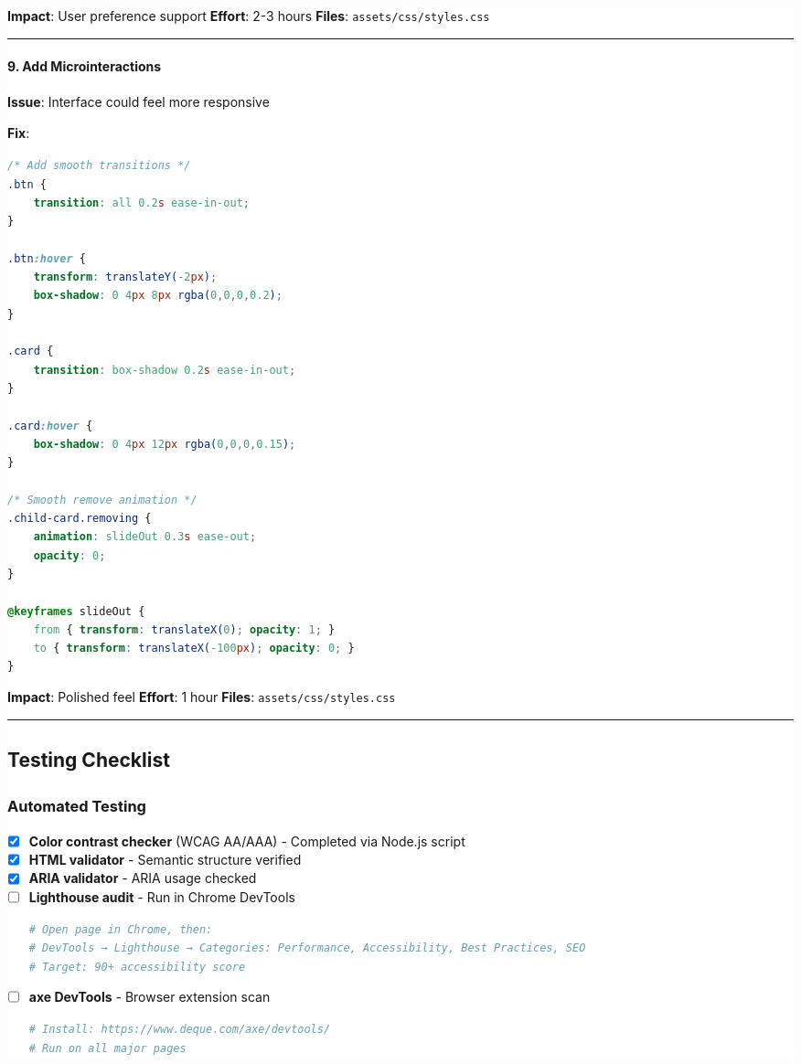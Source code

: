 **Impact**: User preference support
**Effort**: 2-3 hours
**Files**: `assets/css/styles.css`

---

#### 9. Add Microinteractions

**Issue**: Interface could feel more responsive

**Fix**:
```css
/* Add smooth transitions */
.btn {
    transition: all 0.2s ease-in-out;
}

.btn:hover {
    transform: translateY(-2px);
    box-shadow: 0 4px 8px rgba(0,0,0,0.2);
}

.card {
    transition: box-shadow 0.2s ease-in-out;
}

.card:hover {
    box-shadow: 0 4px 12px rgba(0,0,0,0.15);
}

/* Smooth remove animation */
.child-card.removing {
    animation: slideOut 0.3s ease-out;
    opacity: 0;
}

@keyframes slideOut {
    from { transform: translateX(0); opacity: 1; }
    to { transform: translateX(-100px); opacity: 0; }
}
```

**Impact**: Polished feel
**Effort**: 1 hour
**Files**: `assets/css/styles.css`

---

## Testing Checklist

### Automated Testing

- [x] **Color contrast checker** (WCAG AA/AAA) - Completed via Node.js script
- [x] **HTML validator** - Semantic structure verified
- [x] **ARIA validator** - ARIA usage checked
- [ ] **Lighthouse audit** - Run in Chrome DevTools
  ```bash
  # Open page in Chrome, then:
  # DevTools → Lighthouse → Categories: Performance, Accessibility, Best Practices, SEO
  # Target: 90+ accessibility score
  ```
- [ ] **axe DevTools** - Browser extension scan
  ```bash
  # Install: https://www.deque.com/axe/devtools/
  # Run on all major pages
  ```